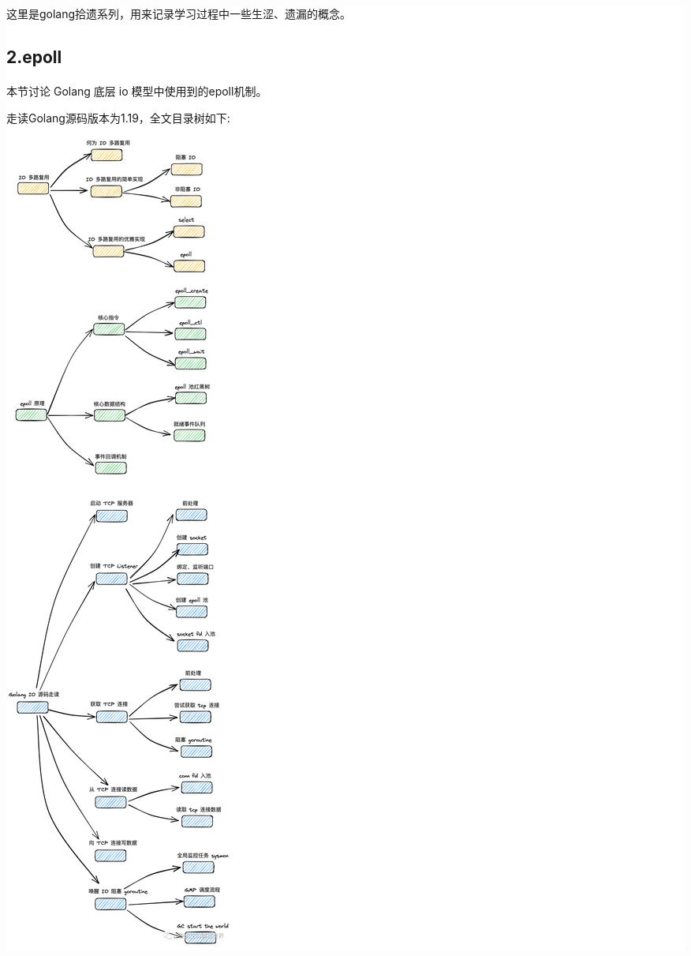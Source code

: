 这里是golang拾遗系列，用来记录学习过程中一些生涩、遗漏的概念。

## 2.epoll

本节讨论 Golang 底层 io 模型中使用到的epoll机制。

走读Golang源码版本为1.19，全文目录树如下:

![image-20230227103528496](imgs\image-20230227103528496.png)
